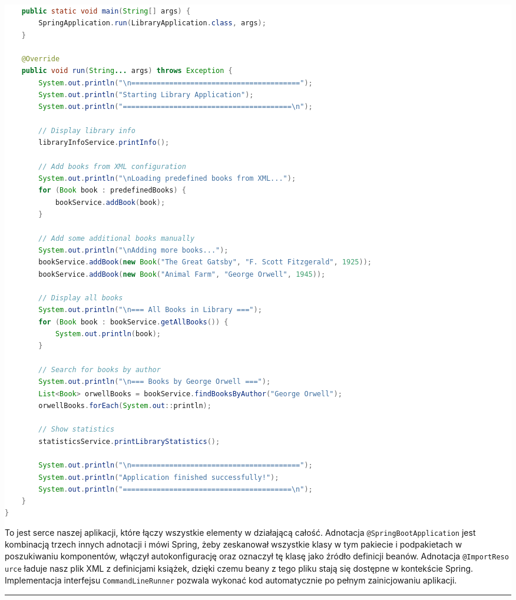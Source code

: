 ```java
    public static void main(String[] args) {
        SpringApplication.run(LibraryApplication.class, args);
    }

    @Override
    public void run(String... args) throws Exception {
        System.out.println("\n========================================");
        System.out.println("Starting Library Application");
        System.out.println("========================================\n");

        // Display library info
        libraryInfoService.printInfo();

        // Add books from XML configuration
        System.out.println("\nLoading predefined books from XML...");
        for (Book book : predefinedBooks) {
            bookService.addBook(book);
        }

        // Add some additional books manually
        System.out.println("\nAdding more books...");
        bookService.addBook(new Book("The Great Gatsby", "F. Scott Fitzgerald", 1925));
        bookService.addBook(new Book("Animal Farm", "George Orwell", 1945));

        // Display all books
        System.out.println("\n=== All Books in Library ===");
        for (Book book : bookService.getAllBooks()) {
            System.out.println(book);
        }

        // Search for books by author
        System.out.println("\n=== Books by George Orwell ===");
        List<Book> orwellBooks = bookService.findBooksByAuthor("George Orwell");
        orwellBooks.forEach(System.out::println);

        // Show statistics
        statisticsService.printLibraryStatistics();

        System.out.println("\n========================================");
        System.out.println("Application finished successfully!");
        System.out.println("========================================\n");
    }
}
```

To jest serce naszej aplikacji, które łączy wszystkie elementy w działającą całość. Adnotacja `@SpringBootApplication` jest kombinacją trzech innych adnotacji i mówi Spring, żeby zeskanował wszystkie klasy w tym pakiecie i podpakietach w poszukiwaniu komponentów, włączył autokonfigurację oraz oznaczył tę klasę jako źródło definicji beanów. Adnotacja `@ImportResource` ładuje nasz plik XML z definicjami książek, dzięki czemu beany z tego pliku stają się dostępne w kontekście Spring. Implementacja interfejsu `CommandLineRunner` pozwala wykonać kod automatycznie po pełnym zainicjowaniu aplikacji.

---